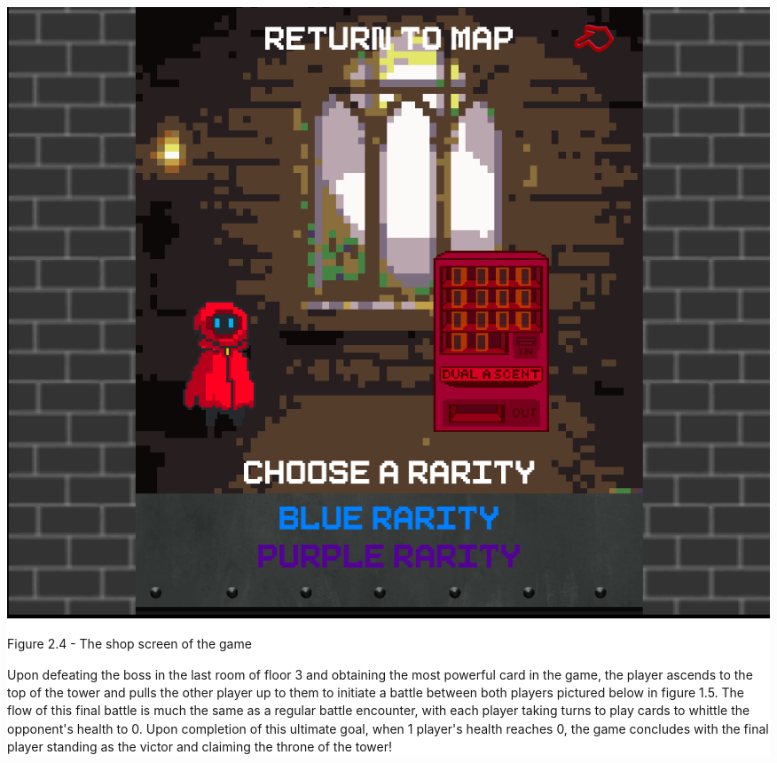 ![Shop Screen](images/shop_screen.png)

Figure 2.4 - The shop screen of the game

Upon defeating the boss in the last room of floor 3 and obtaining the most powerful card in the game, the player ascends to the top of the tower and pulls the other player up to them to initiate a battle between both players pictured below in figure 1.5. The flow of this final battle is much the same as a regular battle encounter, with each player taking turns to play cards to whittle the opponent's health to 0. Upon completion of this ultimate goal, when 1 player's health reaches 0, the game concludes with the final player standing as the victor and claiming the throne of the tower!
